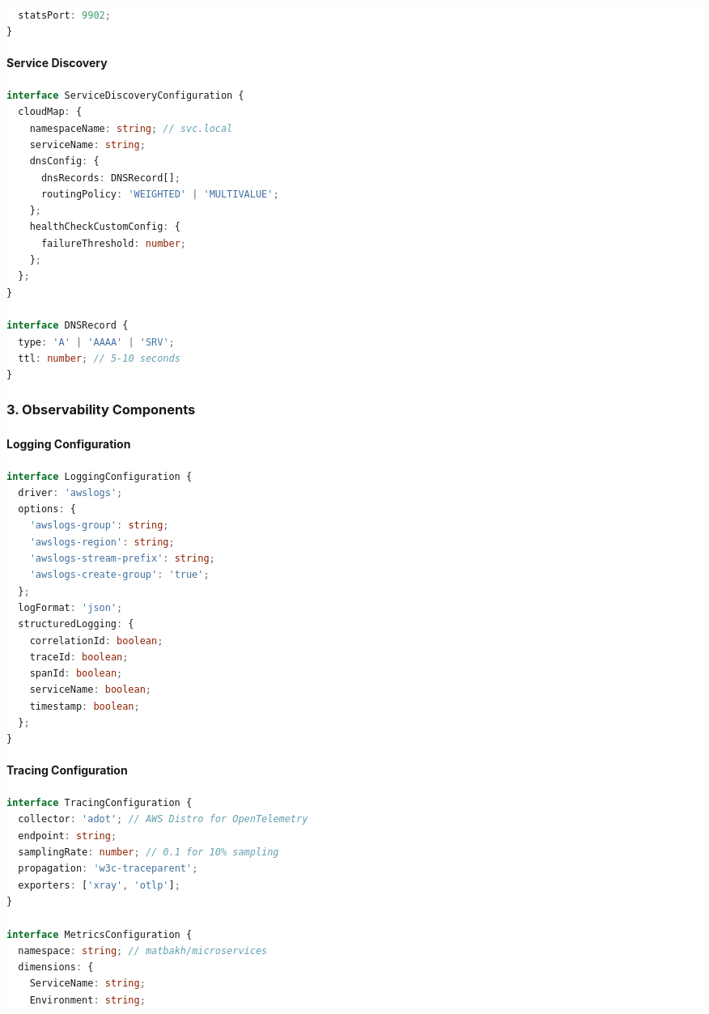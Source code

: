 ```typescript
  statsPort: 9902;
}
```

#### Service Discovery
```typescript
interface ServiceDiscoveryConfiguration {
  cloudMap: {
    namespaceName: string; // svc.local
    serviceName: string;
    dnsConfig: {
      dnsRecords: DNSRecord[];
      routingPolicy: 'WEIGHTED' | 'MULTIVALUE';
    };
    healthCheckCustomConfig: {
      failureThreshold: number;
    };
  };
}

interface DNSRecord {
  type: 'A' | 'AAAA' | 'SRV';
  ttl: number; // 5-10 seconds
}
```

### 3. Observability Components

#### Logging Configuration
```typescript
interface LoggingConfiguration {
  driver: 'awslogs';
  options: {
    'awslogs-group': string;
    'awslogs-region': string;
    'awslogs-stream-prefix': string;
    'awslogs-create-group': 'true';
  };
  logFormat: 'json';
  structuredLogging: {
    correlationId: boolean;
    traceId: boolean;
    spanId: boolean;
    serviceName: boolean;
    timestamp: boolean;
  };
}
```

#### Tracing Configuration
```typescript
interface TracingConfiguration {
  collector: 'adot'; // AWS Distro for OpenTelemetry
  endpoint: string;
  samplingRate: number; // 0.1 for 10% sampling
  propagation: 'w3c-traceparent';
  exporters: ['xray', 'otlp'];
}

interface MetricsConfiguration {
  namespace: string; // matbakh/microservices
  dimensions: {
    ServiceName: string;
    Environment: string;
```